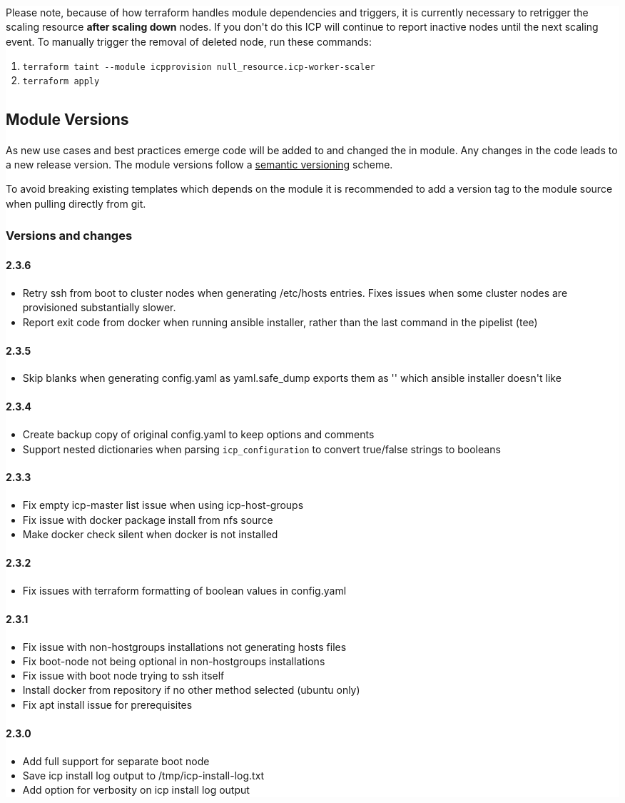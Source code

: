 Please note, because of how terraform handles module dependencies and triggers, it is currently necessary to retrigger the scaling resource **after scaling down** nodes.
If you don't do this ICP will continue to report inactive nodes until the next scaling event.
To manually trigger the removal of deleted node, run these commands:

1. `terraform taint --module icpprovision null_resource.icp-worker-scaler`
2. `terraform apply`


## Module Versions

As new use cases and best practices emerge code will be added to and changed the in module. Any changes in the code leads to a new release version. The module versions follow a [semantic versioning](https://semver.org/) scheme.

To avoid breaking existing templates which depends on the module it is recommended to add a version tag to the module source when pulling directly from git.


### Versions and changes
#### 2.3.6
- Retry ssh from boot to cluster nodes when generating /etc/hosts entries. Fixes issues when some cluster nodes are provisioned substantially slower.
- Report exit code from docker when running ansible installer, rather than the last command in the pipelist (tee)

#### 2.3.5
- Skip blanks when generating config.yaml as yaml.safe_dump exports them as '' which ansible installer doesn't like

#### 2.3.4
- Create backup copy of original config.yaml to keep options and comments
- Support nested dictionaries when parsing `icp_configuration` to convert true/false strings to booleans

#### 2.3.3
- Fix empty icp-master list issue when using icp-host-groups
- Fix issue with docker package install from nfs source
- Make docker check silent when docker is not installed

#### 2.3.2
- Fix issues with terraform formatting of boolean values in config.yaml

#### 2.3.1
- Fix issue with non-hostgroups installations not generating hosts files
- Fix boot-node not being optional in non-hostgroups installations
- Fix issue with boot node trying to ssh itself
- Install docker from repository if no other method selected (ubuntu only)
- Fix apt install issue for prerequisites

#### 2.3.0
- Add full support for separate boot node
- Save icp install log output to /tmp/icp-install-log.txt
- Add option for verbosity on icp install log output
